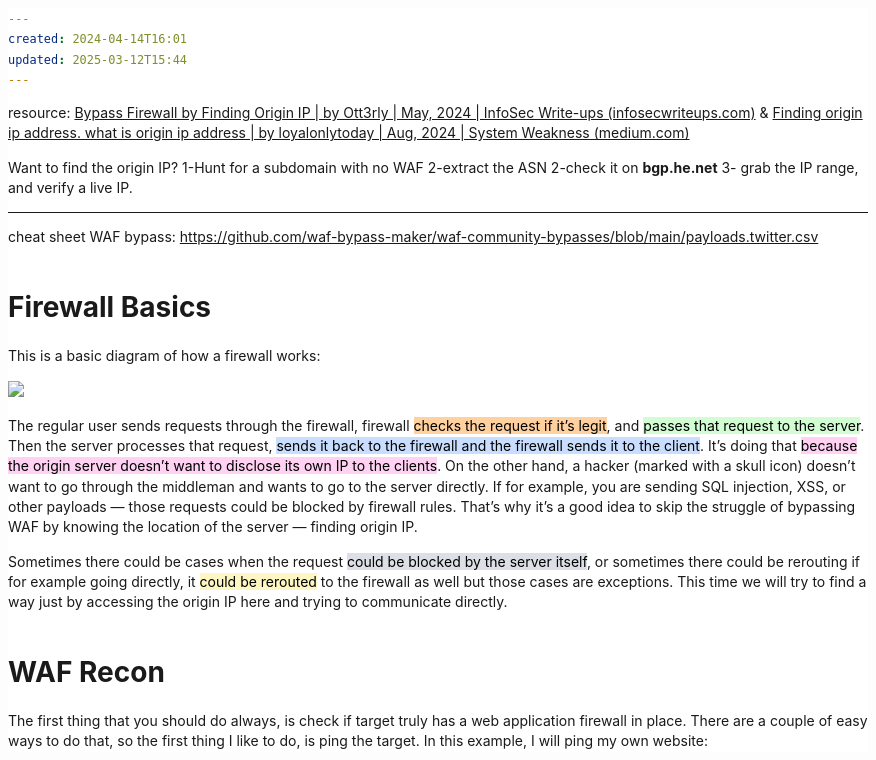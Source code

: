 ```yaml
---
created: 2024-04-14T16:01
updated: 2025-03-12T15:44
---
```


resource: [Bypass Firewall by Finding Origin IP | by Ott3rly | May, 2024 | InfoSec Write-ups (infosecwriteups.com)](https://infosecwriteups.com/bypass-firewall-by-finding-origin-ip-41ba984e1342) & [Finding origin ip address. what is origin ip address | by loyalonlytoday | Aug, 2024 | System Weakness (medium.com)](https://medium.com/system-weakness/finding-origin-ip-address-672ca2e2967b)




Want to find the origin IP? 
1-Hunt for a subdomain with no WAF
2-extract the ASN
2-check it on **bgp.he.net**
3- grab the IP range, and verify a live IP. 




---

cheat sheet WAF bypass: https://github.com/waf-bypass-maker/waf-community-bypasses/blob/main/payloads.twitter.csv

# Firewall Basics

This is a basic diagram of how a firewall works:

![](https://miro.medium.com/v2/resize:fit:875/0*aBpUhgc2JCrcq_k2.png)

The regular user sends requests through the firewall, firewall <mark style="background: #FFB86CA6;">checks the request if it’s legit</mark>, and <mark style="background: #BBFABBA6;">passes that request to the server</mark>. Then the server processes that request, <mark style="background: #ADCCFFA6;">sends it back to the firewall and the firewall sends it to the client</mark>. It’s doing that <mark style="background: #FFB8EBA6;">because the origin server doesn’t want to disclose its own IP to the clients</mark>. On the other hand, a hacker (marked with a skull icon) doesn’t want to go through the middleman and wants to go to the server directly. If for example, you are sending SQL injection, XSS, or other payloads — those requests could be blocked by firewall rules. That’s why it’s a good idea to skip the struggle of bypassing WAF by knowing the location of the server — finding origin IP.

Sometimes there could be cases when the request <mark style="background: #CACFD9A6;">could be blocked by the server itself</mark>, or sometimes there could be rerouting if for example going directly, it <mark style="background: #FFF3A3A6;">could be rerouted</mark> to the firewall as well but those cases are exceptions. This time we will try to find a way just by accessing the origin IP here and trying to communicate directly.

# WAF Recon

The first thing that you should do always, is check if target truly has a web application firewall in place. There are a couple of easy ways to do that, so the first thing I like to do, is ping the target. In this example, I will ping my own website:
